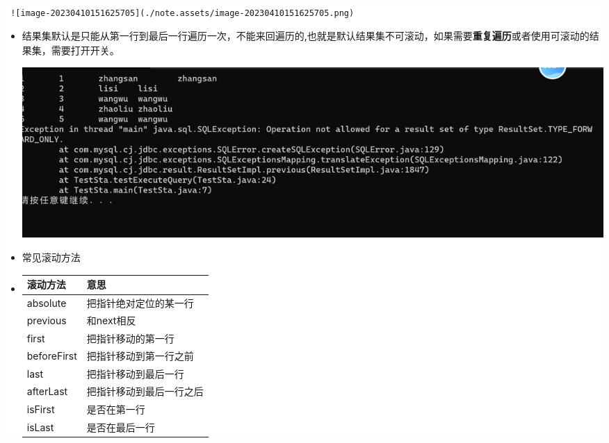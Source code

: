      ![image-20230410151625705](./note.assets/image-20230410151625705.png)

   - 结果集默认是只能从第一行到最后一行遍历一次，不能来回遍历的,也就是默认结果集不可滚动，如果需要**重复遍历**或者使用可滚动的结果集，需要打开开关。

     ![image-20230410151936091](./note.assets/image-20230410151936091.png)

   - 常见滚动方法

   - | 滚动方法    | 意思                     |
     | ----------- | ------------------------ |
     | absolute    | 把指针绝对定位的某一行   |
     | previous    | 和next相反               |
     | first       | 把指针移动的第一行       |
     | beforeFirst | 把指针移动到第一行之前   |
     | last        | 把指针移动到最后一行     |
     | afterLast   | 把指针移动到最后一行之后 |
     | isFirst     | 是否在第一行             |
     | isLast      | 是否在最后一行           |
